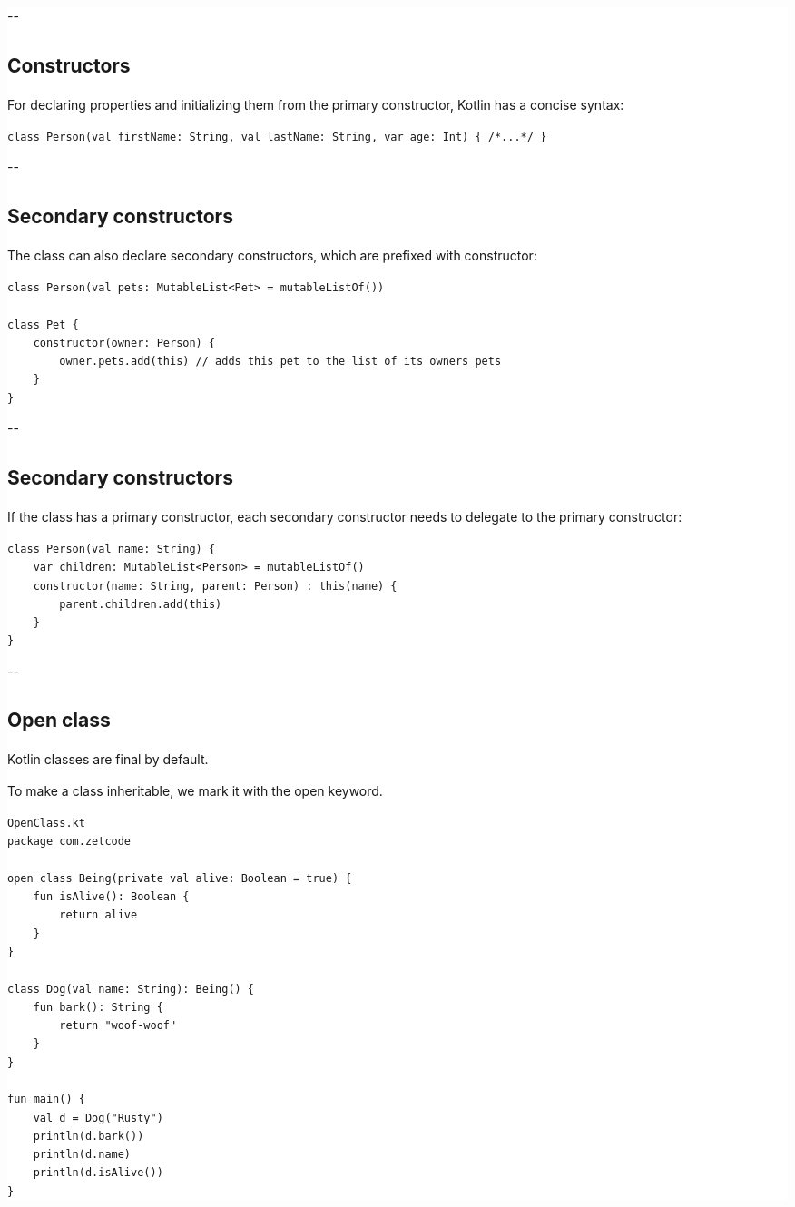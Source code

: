 --
## Constructors
For declaring properties and initializing them from the primary constructor, Kotlin has a concise syntax:

```
class Person(val firstName: String, val lastName: String, var age: Int) { /*...*/ }
```

--
## Secondary constructors
The class can also declare secondary constructors, which are prefixed with constructor:
```
class Person(val pets: MutableList<Pet> = mutableListOf())

class Pet {
    constructor(owner: Person) {
        owner.pets.add(this) // adds this pet to the list of its owners pets
    }
}
```
--
## Secondary constructors
If the class has a primary constructor, each secondary constructor needs to delegate to the primary constructor:
```
class Person(val name: String) {
    var children: MutableList<Person> = mutableListOf()
    constructor(name: String, parent: Person) : this(name) {
        parent.children.add(this)
    }
}
```

--
## Open class
Kotlin classes are final by default.

To make a class inheritable, we mark it with the open keyword.
```
OpenClass.kt
package com.zetcode

open class Being(private val alive: Boolean = true) {
    fun isAlive(): Boolean {
        return alive
    }
}

class Dog(val name: String): Being() {
    fun bark(): String {
        return "woof-woof"
    }
}

fun main() {
    val d = Dog("Rusty")
    println(d.bark())
    println(d.name)
    println(d.isAlive())
}
```
